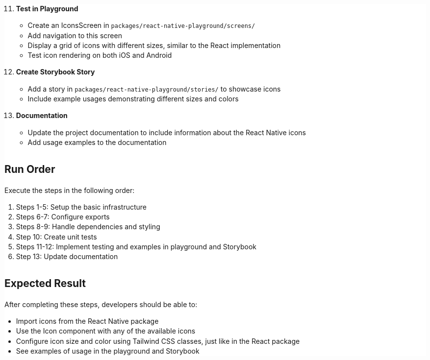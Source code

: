 11. **Test in Playground**

    - Create an IconsScreen in `packages/react-native-playground/screens/`
    - Add navigation to this screen
    - Display a grid of icons with different sizes, similar to the React implementation
    - Test icon rendering on both iOS and Android

12. **Create Storybook Story**

    - Add a story in `packages/react-native-playground/stories/` to showcase icons
    - Include example usages demonstrating different sizes and colors

13. **Documentation**
    - Update the project documentation to include information about the React Native icons
    - Add usage examples to the documentation

## Run Order

Execute the steps in the following order:

1. Steps 1-5: Setup the basic infrastructure
2. Steps 6-7: Configure exports
3. Steps 8-9: Handle dependencies and styling
4. Step 10: Create unit tests
5. Steps 11-12: Implement testing and examples in playground and Storybook
6. Step 13: Update documentation

## Expected Result

After completing these steps, developers should be able to:

- Import icons from the React Native package
- Use the Icon component with any of the available icons
- Configure icon size and color using Tailwind CSS classes, just like in the React package
- See examples of usage in the playground and Storybook
